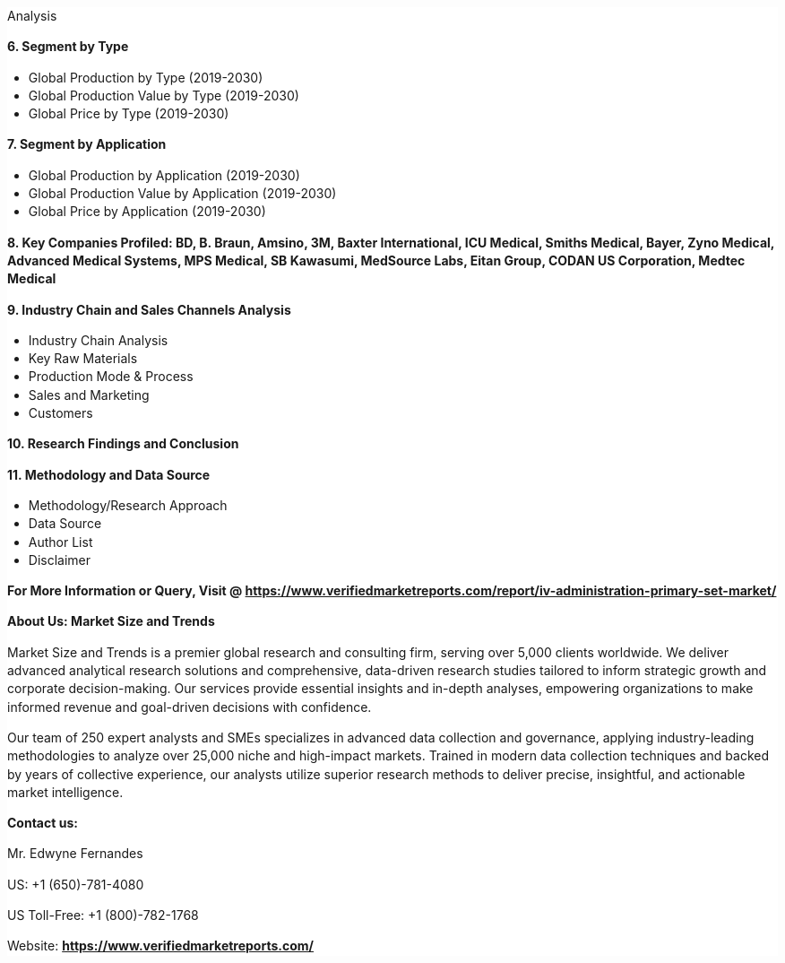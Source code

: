 Analysis&nbsp;</li></ul><p><strong>6. Segment by Type</strong></p><ul><li>Global Production by Type (2019-2030)</li><li>Global Production Value by Type (2019-2030)</li><li>Global Price by Type (2019-2030)</li></ul><p><strong>7. Segment by Application</strong></p><ul><li>Global Production by Application (2019-2030)</li><li>Global Production Value by Application (2019-2030)</li><li>Global Price by Application (2019-2030)</li></ul><p><strong>8. Key Companies Profiled: BD, B. Braun, Amsino, 3M, Baxter International, ICU Medical, Smiths Medical, Bayer, Zyno Medical, Advanced Medical Systems, MPS Medical, SB Kawasumi, MedSource Labs, Eitan Group, CODAN US Corporation, Medtec Medical</strong></p><p><strong>9. Industry Chain and Sales Channels Analysis</strong></p><ul><li>Industry Chain Analysis</li><li>Key Raw Materials</li><li>Production Mode &amp; Process</li><li>Sales and Marketing</li><li>Customers</li></ul><p><strong>10. Research Findings and Conclusion</strong></p><p><strong>11. Methodology and Data Source</strong></p><ul><li>Methodology/Research Approach</li><li>Data Source</li><li>Author List</li><li>Disclaimer</li></ul></p><p><strong>For More Information or Query, Visit @ <a href="https://www.verifiedmarketreports.com/report/iv-administration-primary-set-market/">https://www.verifiedmarketreports.com/report/iv-administration-primary-set-market/</a></strong></p><p><strong>About Us: Market Size and Trends</strong></p><p>Market Size and Trends is a premier global research and consulting firm, serving over 5,000 clients worldwide. We deliver advanced analytical research solutions and comprehensive, data-driven research studies tailored to inform strategic growth and corporate decision-making. Our services provide essential insights and in-depth analyses, empowering organizations to make informed revenue and goal-driven decisions with confidence.</p><p>Our team of 250 expert analysts and SMEs specializes in advanced data collection and governance, applying industry-leading methodologies to analyze over 25,000 niche and high-impact markets. Trained in modern data collection techniques and backed by years of collective experience, our analysts utilize superior research methods to deliver precise, insightful, and actionable market intelligence.</p><p><strong>Contact us:</strong></p><p>Mr. Edwyne Fernandes</p><p>US: +1 (650)-781-4080</p><p>US Toll-Free: +1 (800)-782-1768</p><p>Website: <strong><a href="https://www.verifiedmarketreports.com/">https://www.verifiedmarketreports.com/</a></strong></p>
